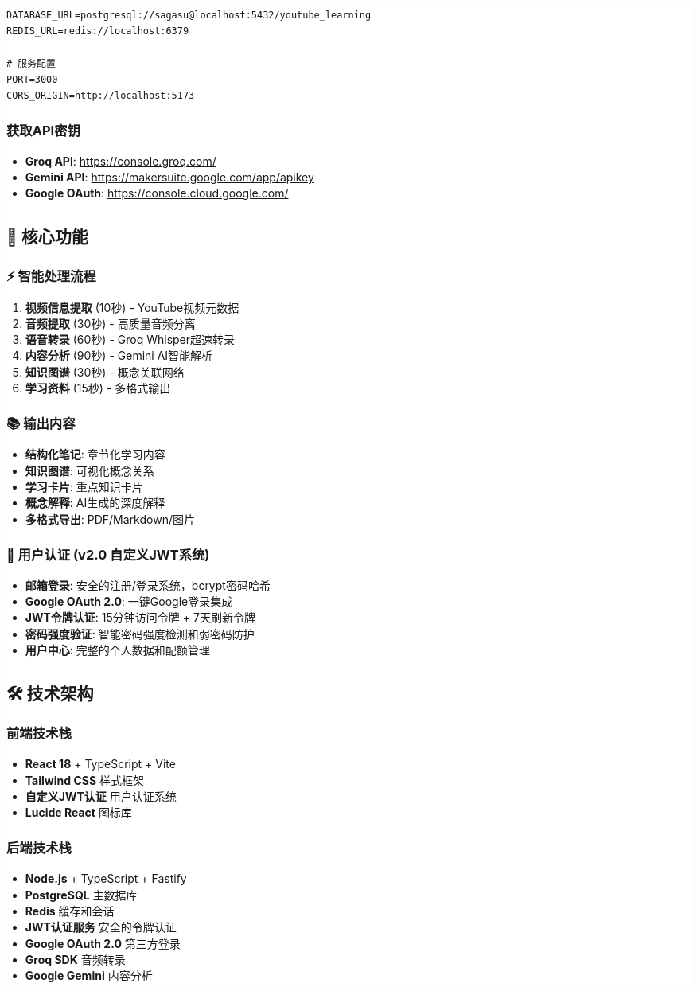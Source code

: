 ```env
DATABASE_URL=postgresql://sagasu@localhost:5432/youtube_learning
REDIS_URL=redis://localhost:6379

# 服务配置
PORT=3000
CORS_ORIGIN=http://localhost:5173
```

### 获取API密钥
- **Groq API**: https://console.groq.com/
- **Gemini API**: https://makersuite.google.com/app/apikey
- **Google OAuth**: https://console.cloud.google.com/

## 🎯 核心功能

### ⚡ 智能处理流程
1. **视频信息提取** (10秒) - YouTube视频元数据
2. **音频提取** (30秒) - 高质量音频分离
3. **语音转录** (60秒) - Groq Whisper超速转录
4. **内容分析** (90秒) - Gemini AI智能解析
5. **知识图谱** (30秒) - 概念关联网络
6. **学习资料** (15秒) - 多格式输出

### 📚 输出内容
- **结构化笔记**: 章节化学习内容
- **知识图谱**: 可视化概念关系  
- **学习卡片**: 重点知识卡片
- **概念解释**: AI生成的深度解释
- **多格式导出**: PDF/Markdown/图片

### 🔐 用户认证 (v2.0 自定义JWT系统)
- **邮箱登录**: 安全的注册/登录系统，bcrypt密码哈希
- **Google OAuth 2.0**: 一键Google登录集成
- **JWT令牌认证**: 15分钟访问令牌 + 7天刷新令牌
- **密码强度验证**: 智能密码强度检测和弱密码防护
- **用户中心**: 完整的个人数据和配额管理

## 🛠️ 技术架构

### 前端技术栈
- **React 18** + TypeScript + Vite
- **Tailwind CSS** 样式框架
- **自定义JWT认证** 用户认证系统
- **Lucide React** 图标库

### 后端技术栈  
- **Node.js** + TypeScript + Fastify
- **PostgreSQL** 主数据库
- **Redis** 缓存和会话
- **JWT认证服务** 安全的令牌认证
- **Google OAuth 2.0** 第三方登录
- **Groq SDK** 音频转录
- **Google Gemini** 内容分析
